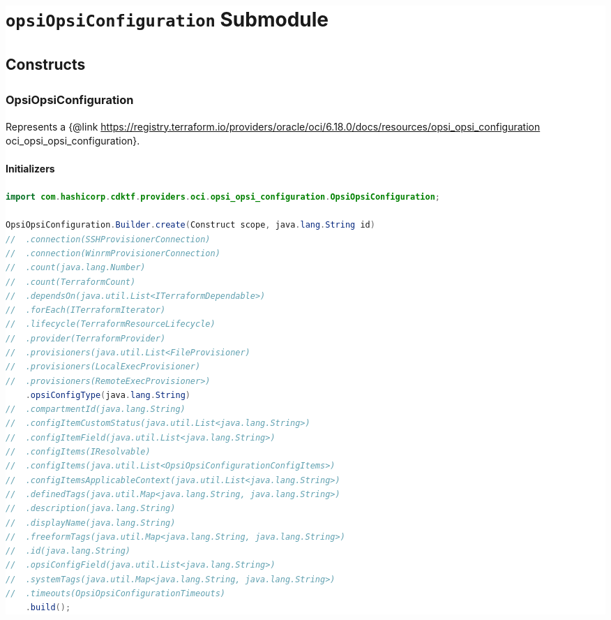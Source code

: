 # `opsiOpsiConfiguration` Submodule <a name="`opsiOpsiConfiguration` Submodule" id="rhizo-co-terraform-provider-oci.opsiOpsiConfiguration"></a>

## Constructs <a name="Constructs" id="Constructs"></a>

### OpsiOpsiConfiguration <a name="OpsiOpsiConfiguration" id="rhizo-co-terraform-provider-oci.opsiOpsiConfiguration.OpsiOpsiConfiguration"></a>

Represents a {@link https://registry.terraform.io/providers/oracle/oci/6.18.0/docs/resources/opsi_opsi_configuration oci_opsi_opsi_configuration}.

#### Initializers <a name="Initializers" id="rhizo-co-terraform-provider-oci.opsiOpsiConfiguration.OpsiOpsiConfiguration.Initializer"></a>

```java
import com.hashicorp.cdktf.providers.oci.opsi_opsi_configuration.OpsiOpsiConfiguration;

OpsiOpsiConfiguration.Builder.create(Construct scope, java.lang.String id)
//  .connection(SSHProvisionerConnection)
//  .connection(WinrmProvisionerConnection)
//  .count(java.lang.Number)
//  .count(TerraformCount)
//  .dependsOn(java.util.List<ITerraformDependable>)
//  .forEach(ITerraformIterator)
//  .lifecycle(TerraformResourceLifecycle)
//  .provider(TerraformProvider)
//  .provisioners(java.util.List<FileProvisioner)
//  .provisioners(LocalExecProvisioner)
//  .provisioners(RemoteExecProvisioner>)
    .opsiConfigType(java.lang.String)
//  .compartmentId(java.lang.String)
//  .configItemCustomStatus(java.util.List<java.lang.String>)
//  .configItemField(java.util.List<java.lang.String>)
//  .configItems(IResolvable)
//  .configItems(java.util.List<OpsiOpsiConfigurationConfigItems>)
//  .configItemsApplicableContext(java.util.List<java.lang.String>)
//  .definedTags(java.util.Map<java.lang.String, java.lang.String>)
//  .description(java.lang.String)
//  .displayName(java.lang.String)
//  .freeformTags(java.util.Map<java.lang.String, java.lang.String>)
//  .id(java.lang.String)
//  .opsiConfigField(java.util.List<java.lang.String>)
//  .systemTags(java.util.Map<java.lang.String, java.lang.String>)
//  .timeouts(OpsiOpsiConfigurationTimeouts)
    .build();
```

